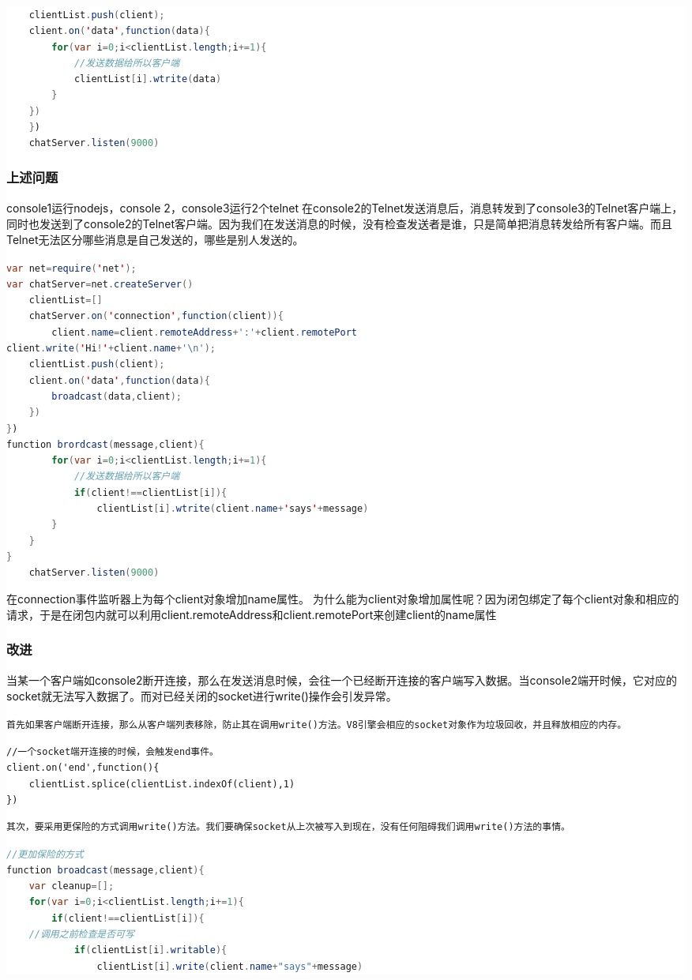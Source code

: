 ```java
    clientList.push(client);
    client.on('data',function(data){
        for(var i=0;i<clientList.length;i+=1){
            //发送数据给所以客户端
            clientList[i].wtrite(data)
        }
    })
    })
    chatServer.listen(9000)
```
### 上述问题
console1运行nodejs，console 2，console3运行2个telnet 
在console2的Telnet发送消息后，消息转发到了console3的Telnet客户端上，同时也发送到了console2的Telnet客户端。因为我们在发送消息的时候，没有检查发送者是谁，只是简单把消息转发给所有客户端。而且Telnet无法区分哪些消息是自己发送的，哪些是别人发送的。
```java
var net=require('net');
var chatServer=net.createServer()
    clientList=[]
    chatServer.on('connection',function(client)){
        client.name=client.remoteAddress+':'+client.remotePort
client.write('Hi!'+client.name+'\n');
    clientList.push(client);
    client.on('data',function(data){
        broadcast(data,client);
    })
})
function brordcast(message,client){
        for(var i=0;i<clientList.length;i+=1){
            //发送数据给所以客户端
            if(client!==clientList[i]){
                clientList[i].wtrite(client.name+'says'+message)
        }
    }
}
    chatServer.listen(9000)
```
在connection事件监听器上为每个client对象增加name属性。 
为什么能为client对象增加属性呢？因为闭包绑定了每个client对象和相应的请求，于是在闭包内就可以利用client.remoteAddress和client.remotePort来创建client的name属性
### 改进
当某一个客户端如console2断开连接，那么在发送消息时候，会往一个已经断开连接的客户端写入数据。当console2端开时候，它对应的socket就无法写入数据了。而对已经关闭的socket进行write()操作会引发异常。
```
首先如果客户端断开连接，那么从客户端列表移除，防止其在调用write()方法。V8引擎会相应的socket对象作为垃圾回收，并且释放相应的内存。
```
```
//一个socket端开连接的时候，会触发end事件。
client.on('end',function(){
    clientList.splice(clientList.indexOf(client),1)
})
```
```
其次，要采用更保险的方式调用write()方法。我们要确保socket从上次被写入到现在，没有任何阻碍我们调用write()方法的事情。
```
```java
//更加保险的方式
function broadcast(message,client){
    var cleanup=[];
    for(var i=0;i<clientList.length;i+=1){
        if(client!==clientList[i]){
    //调用之前检查是否可写
            if(clientList[i].writable){
                clientList[i].write(client.name+"says"+message)
```
